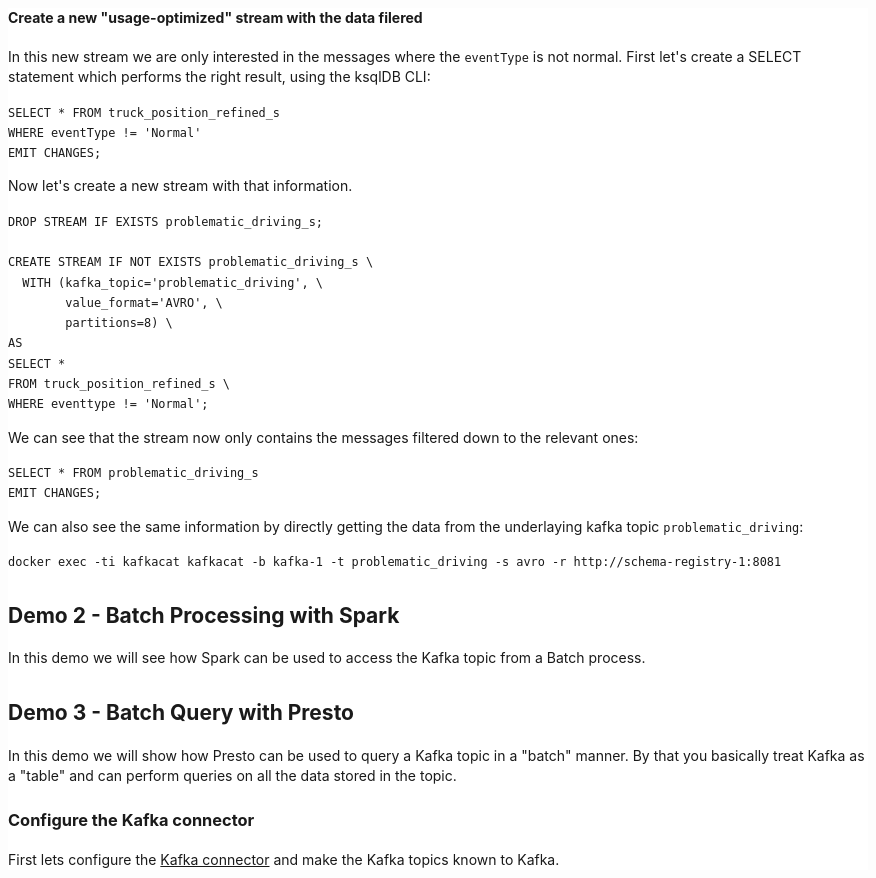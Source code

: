 #### Create a new "usage-optimized" stream with the data filered

In this new stream we are only interested in the messages where the `eventType` is not normal. First let's create a SELECT statement which performs the right result, using the ksqlDB CLI:

```
SELECT * FROM truck_position_refined_s 
WHERE eventType != 'Normal'
EMIT CHANGES;
```

Now let's create a new stream with that information. 

```
DROP STREAM IF EXISTS problematic_driving_s;

CREATE STREAM IF NOT EXISTS problematic_driving_s \
  WITH (kafka_topic='problematic_driving', \
        value_format='AVRO', \
        partitions=8) \
AS 
SELECT * 
FROM truck_position_refined_s \
WHERE eventtype != 'Normal';
```

We can see that the stream now only contains the messages filtered down to the relevant ones:

```
SELECT * FROM problematic_driving_s
EMIT CHANGES;
```

We can also see the same information by directly getting the data from the underlaying kafka topic `problematic_driving`:

```
docker exec -ti kafkacat kafkacat -b kafka-1 -t problematic_driving -s avro -r http://schema-registry-1:8081
```

## Demo 2 - Batch Processing with Spark

In this demo we will see how Spark can be used to access the Kafka topic from a Batch process.


## Demo 3 - Batch Query with Presto

In this demo we will show how Presto can be used to query a Kafka topic in a "batch" manner. By that you basically treat Kafka as a "table" and can perform queries on all the data stored in the topic. 

### Configure the Kafka connector

First lets configure the [Kafka connector](https://prestodb.io/docs/current/connector/kafka.html) and make the Kafka topics known to Kafka.
